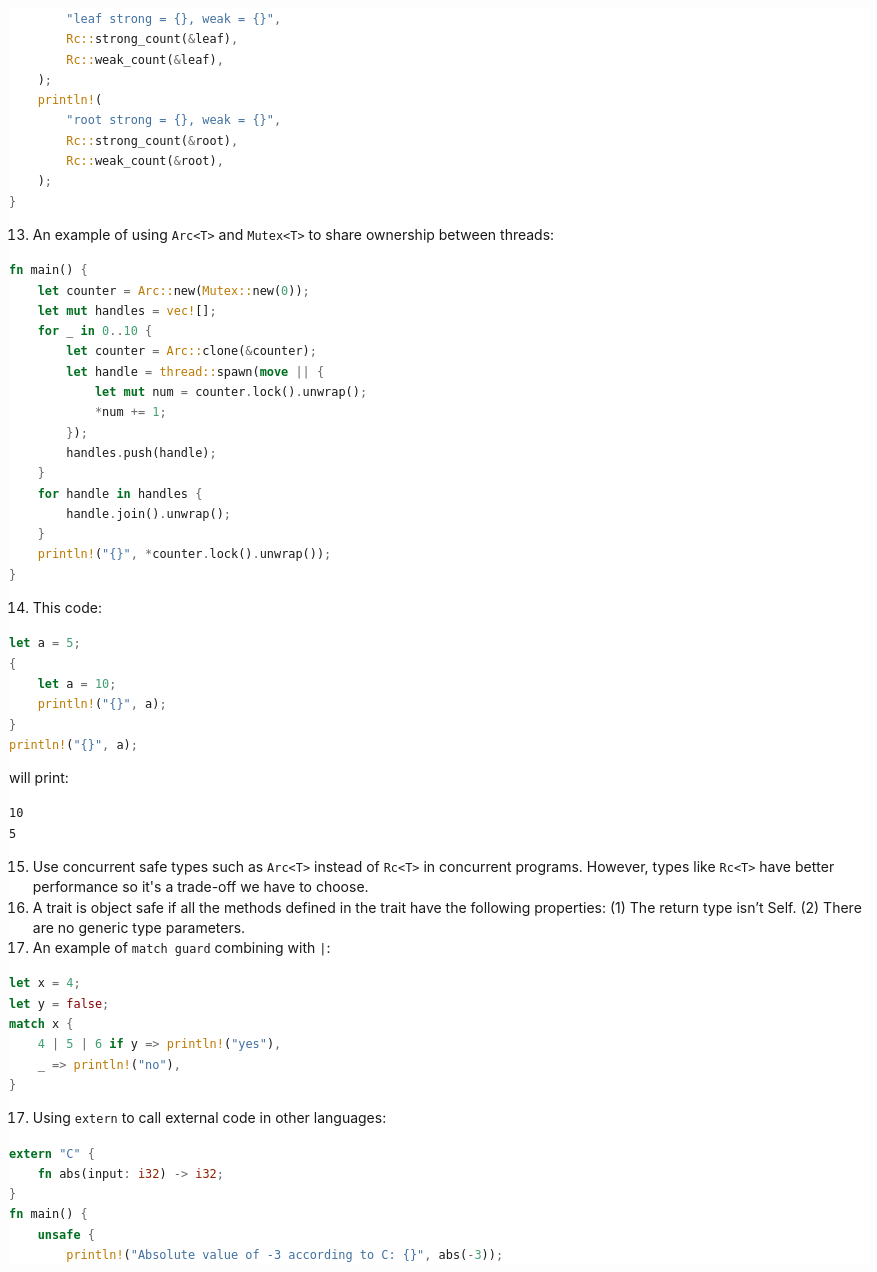 ```rust
        "leaf strong = {}, weak = {}",
        Rc::strong_count(&leaf),
        Rc::weak_count(&leaf),
    );
    println!(
        "root strong = {}, weak = {}",
        Rc::strong_count(&root),
        Rc::weak_count(&root),
    );
}
```
13. An example of using `Arc<T>` and `Mutex<T>` to share ownership between threads: 
```rust
fn main() {
    let counter = Arc::new(Mutex::new(0));
    let mut handles = vec![];
    for _ in 0..10 {
        let counter = Arc::clone(&counter);
        let handle = thread::spawn(move || {
            let mut num = counter.lock().unwrap();
            *num += 1;
        });
        handles.push(handle);
    }
    for handle in handles {
        handle.join().unwrap();
    }
    println!("{}", *counter.lock().unwrap());
}
```
14. This code: 
```rust
let a = 5;
{
    let a = 10;
    println!("{}", a);
}
println!("{}", a);
```
will print: 
```
10
5
```
15. Use concurrent safe types such as `Arc<T>` instead of `Rc<T>` in concurrent programs. However, types like `Rc<T>` have better performance so it's a trade-off we have to choose.
16. A trait is object safe if all the methods defined in the trait have the following properties: (1) The return type isn’t Self. (2) There are no generic type parameters.
17. An example of `match guard` combining with `|`:
```rust
let x = 4;
let y = false;
match x {
    4 | 5 | 6 if y => println!("yes"),
    _ => println!("no"),
}
```
17. Using `extern` to call external code in other languages:
```rust
extern "C" {
    fn abs(input: i32) -> i32;
}
fn main() {
    unsafe {
        println!("Absolute value of -3 according to C: {}", abs(-3));
```